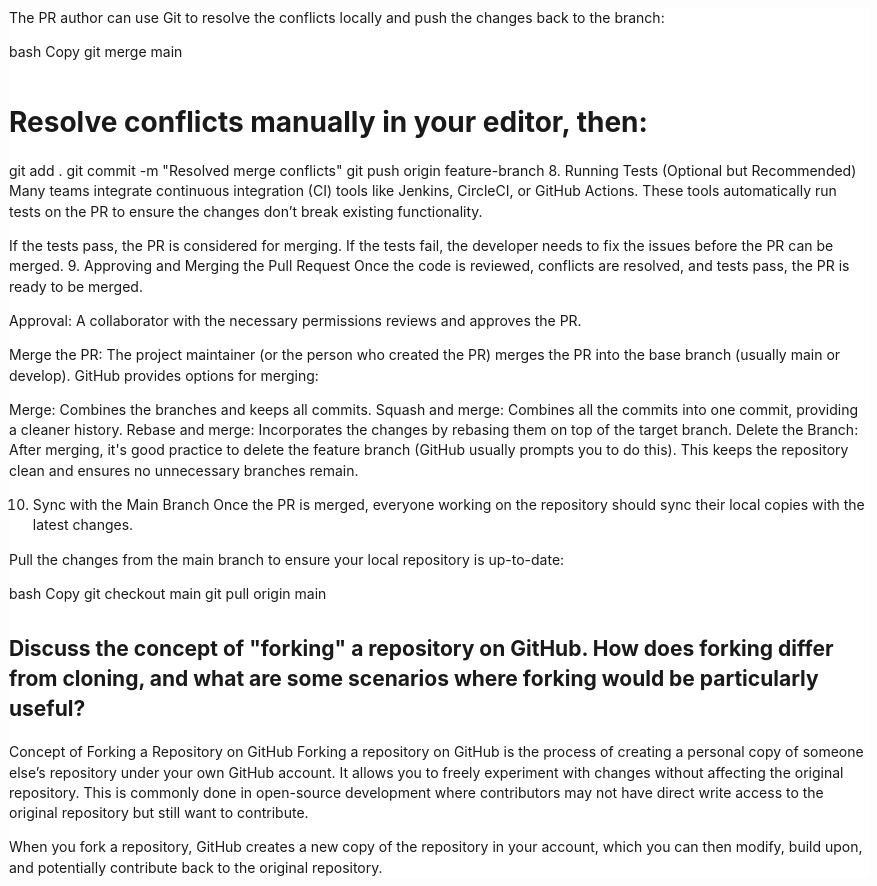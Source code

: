 The PR author can use Git to resolve the conflicts locally and push the changes back to the branch:

bash
Copy
git merge main
# Resolve conflicts manually in your editor, then:
git add .
git commit -m "Resolved merge conflicts"
git push origin feature-branch
8. Running Tests (Optional but Recommended)
Many teams integrate continuous integration (CI) tools like Jenkins, CircleCI, or GitHub Actions. These tools automatically run tests on the PR to ensure the changes don’t break existing functionality.

If the tests pass, the PR is considered for merging.
If the tests fail, the developer needs to fix the issues before the PR can be merged.
9. Approving and Merging the Pull Request
Once the code is reviewed, conflicts are resolved, and tests pass, the PR is ready to be merged.

Approval: A collaborator with the necessary permissions reviews and approves the PR.

Merge the PR: The project maintainer (or the person who created the PR) merges the PR into the base branch (usually main or develop). GitHub provides options for merging:

Merge: Combines the branches and keeps all commits.
Squash and merge: Combines all the commits into one commit, providing a cleaner history.
Rebase and merge: Incorporates the changes by rebasing them on top of the target branch.
Delete the Branch: After merging, it's good practice to delete the feature branch (GitHub usually prompts you to do this). This keeps the repository clean and ensures no unnecessary branches remain.

10. Sync with the Main Branch
Once the PR is merged, everyone working on the repository should sync their local copies with the latest changes.

Pull the changes from the main branch to ensure your local repository is up-to-date:

bash
Copy
git checkout main
git pull origin main

## Discuss the concept of "forking" a repository on GitHub. How does forking differ from cloning, and what are some scenarios where forking would be particularly useful?
Concept of Forking a Repository on GitHub
Forking a repository on GitHub is the process of creating a personal copy of someone else’s repository under your own GitHub account. It allows you to freely experiment with changes without affecting the original repository. This is commonly done in open-source development where contributors may not have direct write access to the original repository but still want to contribute.

When you fork a repository, GitHub creates a new copy of the repository in your account, which you can then modify, build upon, and potentially contribute back to the original repository.
